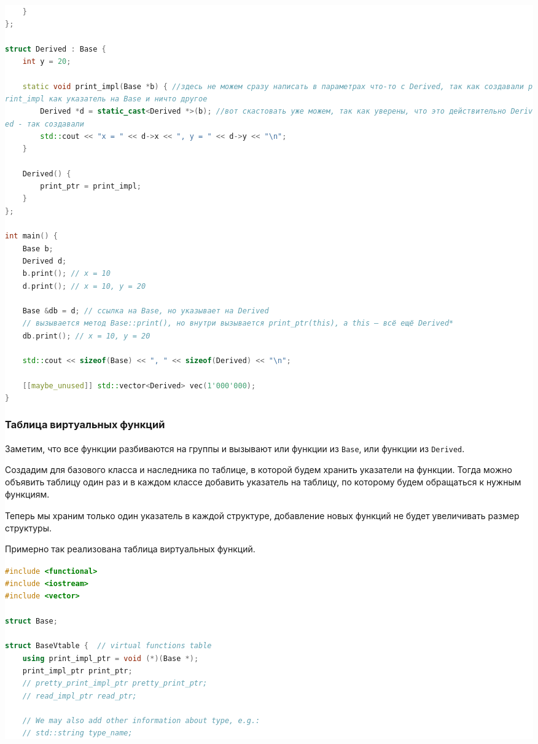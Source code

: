 ```c++
    }
};

struct Derived : Base {
    int y = 20;

    static void print_impl(Base *b) { //здесь не можем сразу написать в параметрах что-то с Derived, так как создавали print_impl как указатель на Base и ничто другое
        Derived *d = static_cast<Derived *>(b); //вот скастовать уже можем, так как уверены, что это действительно Derived - так создавали
        std::cout << "x = " << d->x << ", y = " << d->y << "\n";
    }

    Derived() {
        print_ptr = print_impl;
    }
};

int main() {
    Base b;
    Derived d;
    b.print(); // x = 10
    d.print(); // x = 10, y = 20

    Base &db = d; // ссылка на Base, но указывает на Derived
    // вызывается метод Base::print(), но внутри вызывается print_ptr(this), а this — всё ещё Derived*
    db.print(); // x = 10, y = 20

    std::cout << sizeof(Base) << ", " << sizeof(Derived) << "\n";

    [[maybe_unused]] std::vector<Derived> vec(1'000'000);
}
```

### Таблица виртуальных функций

Заметим, что все функции разбиваются на группы и вызывают или функции из `Base`, или функции из `Derived`.

Создадим для базового класса и наследника по таблице, в которой будем хранить указатели на функции. Тогда можно объявить
таблицу один раз и в каждом классе добавить указатель на таблицу, по которому будем обращаться к нужным функциям.

Теперь мы храним только один указатель в каждой структуре, добавление новых функций не будет увеличивать размер структуры.

Примерно так реализована таблица виртуальных функций.

```c++
#include <functional>
#include <iostream>
#include <vector>

struct Base;

struct BaseVtable {  // virtual functions table
    using print_impl_ptr = void (*)(Base *);
    print_impl_ptr print_ptr;
    // pretty_print_impl_ptr pretty_print_ptr;
    // read_impl_ptr read_ptr;

    // We may also add other information about type, e.g.:
    // std::string type_name;
```